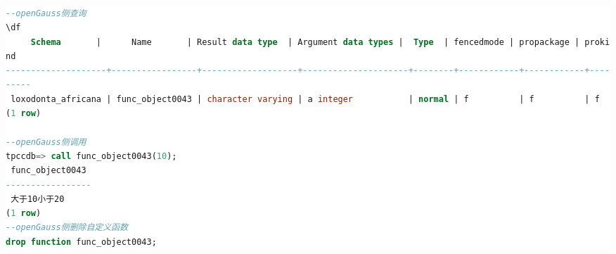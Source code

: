 ```sql
--openGauss侧查询
\df
     Schema       |      Name       | Result data type  | Argument data types |  Type  | fencedmode | propackage | prokind
--------------------+-----------------+-------------------+---------------------+--------+------------+------------+---------
 loxodonta_africana | func_object0043 | character varying | a integer           | normal | f          | f          | f
(1 row)

--openGauss侧调用
tpccdb=> call func_object0043(10);
 func_object0043
-----------------
 大于10小于20
(1 row)
--openGauss侧删除自定义函数
drop function func_object0043;
```

 



 

 
